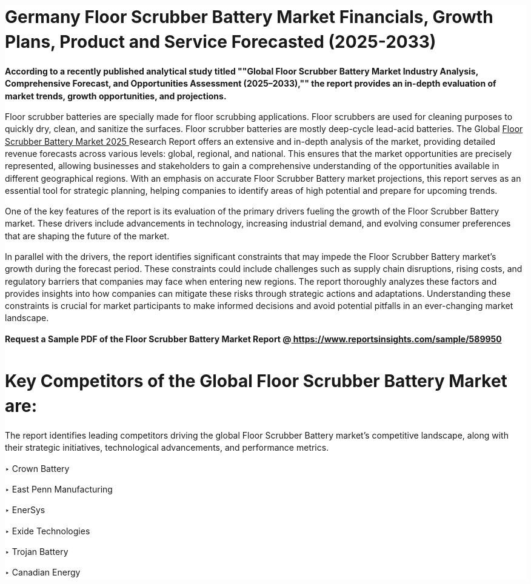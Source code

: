 # Germany Floor Scrubber Battery Market Financials, Growth Plans, Product and Service Forecasted (2025-2033)

<strong>According to a recently published analytical study titled ""Global Floor Scrubber Battery Market Industry Analysis, Comprehensive Forecast, and Opportunities Assessment (2025–2033),"" the report provides an in-depth evaluation of market trends, growth opportunities, and projections.</strong>

Floor scrubber batteries are specially made for floor scrubbing applications. Floor scrubbers are used for cleaning purposes to quickly dry, clean, and sanitize the surfaces. Floor scrubber batteries are mostly deep-cycle lead-acid batteries. The Global <a href=https://www.reportsinsights.com/sample/589950>Floor Scrubber Battery Market 2025 </a> Research Report offers an extensive and in-depth analysis of the market, providing detailed revenue forecasts across various levels: global, regional, and national. This ensures that the market opportunities are precisely represented, allowing businesses and stakeholders to gain a comprehensive understanding of the opportunities available in different geographical regions. With an emphasis on accurate Floor Scrubber Battery market projections, this report serves as an essential tool for strategic planning, helping companies to identify areas of high potential and prepare for upcoming trends.

One of the key features of the report is its evaluation of the primary drivers fueling the growth of the Floor Scrubber Battery market. These drivers include advancements in technology, increasing industrial demand, and evolving consumer preferences that are shaping the future of the market. 

In parallel with the drivers, the report identifies significant constraints that may impede the Floor Scrubber Battery market’s growth during the forecast period. These constraints could include challenges such as supply chain disruptions, rising costs, and regulatory barriers that companies may face when entering new regions. The report thoroughly analyzes these factors and provides insights into how companies can mitigate these risks through strategic actions and adaptations. Understanding these constraints is crucial for market participants to make informed decisions and avoid potential pitfalls in an ever-changing market landscape.

<strong>Request a Sample PDF of the Floor Scrubber Battery Market Report </strong><strong>@<a href=https://www.reportsinsights.com/sample/589950> https://www.reportsinsights.com/sample/589950</a></strong></font>

# <strong>Key Competitors of the Global Floor Scrubber Battery Market are:</strong>

The report identifies leading competitors driving the global Floor Scrubber Battery market’s competitive landscape, along with their strategic initiatives, technological advancements, and performance metrics.

‣ Crown Battery

‣ East Penn Manufacturing

‣ EnerSys

‣ Exide Technologies

‣ Trojan Battery

‣ Canadian Energy
